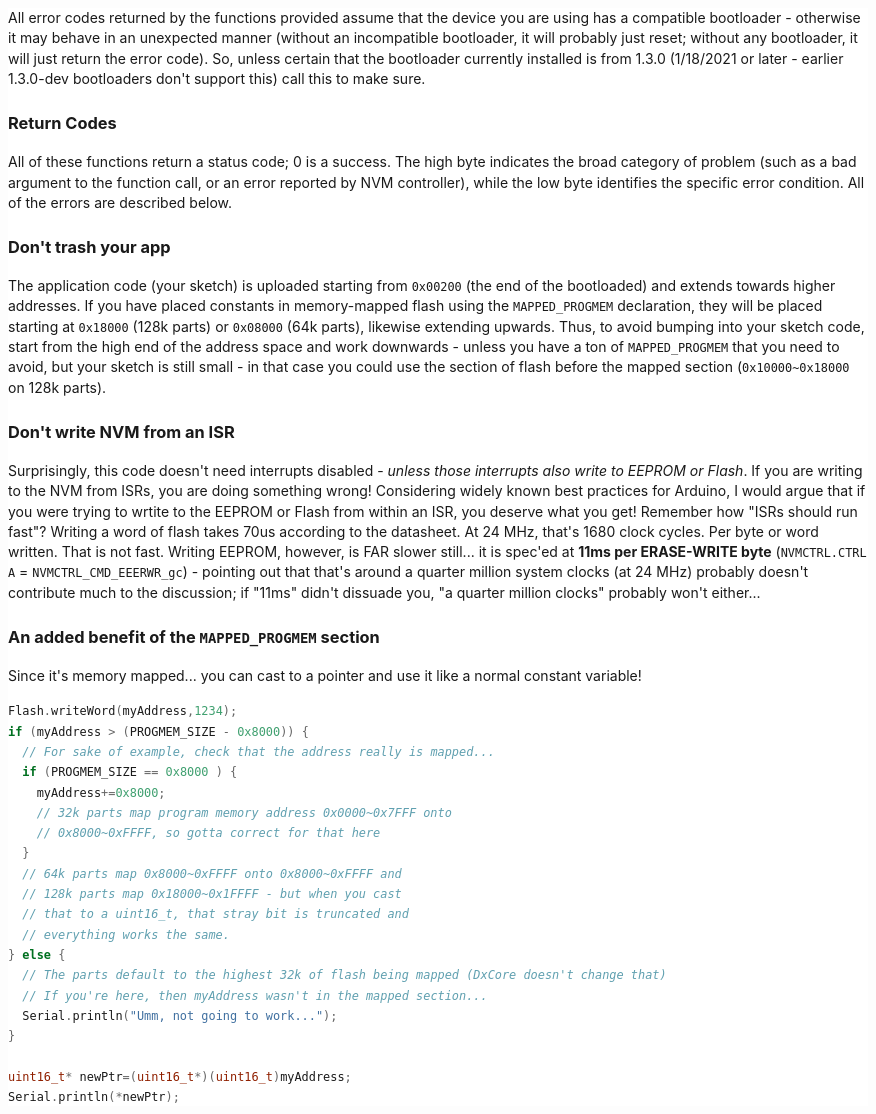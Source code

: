 All error codes returned by the functions provided assume that the device you are using has a compatible bootloader - otherwise it may behave in an unexpected manner (without an incompatible bootloader, it will probably just reset; without any bootloader, it will just return the error code). So, unless certain that the bootloader currently installed is from 1.3.0 (1/18/2021 or later - earlier 1.3.0-dev bootloaders don't support this) call this to make sure.

### Return Codes
All of these functions return a status code; 0 is a success. The high byte indicates the broad category of problem (such as a bad argument to the function call, or an error reported by NVM controller), while the low byte identifies the specific error condition. All of the errors are described below.

### Don't trash your app
The application code (your sketch) is uploaded starting from `0x00200` (the end of the bootloaded) and extends towards higher addresses. If you have placed constants in memory-mapped flash using the `MAPPED_PROGMEM` declaration, they will be placed starting at `0x18000` (128k parts) or `0x08000` (64k parts), likewise extending upwards. Thus, to avoid bumping into your sketch code, start from the high end of the address space and work downwards - unless you have a ton of `MAPPED_PROGMEM` that you need to avoid, but your sketch is still small - in that case you could use the section of flash before the mapped section (`0x10000~0x18000` on 128k parts).

### Don't write NVM from an ISR
Surprisingly, this code doesn't need interrupts disabled - *unless those interrupts also write to EEPROM or Flash*. If you are writing to the NVM from ISRs, you are doing something wrong!
Considering widely known best practices for Arduino, I would argue that if you were trying to wrtite to the EEPROM or Flash from within an ISR, you deserve what you get! Remember how "ISRs should run fast"? Writing a word of flash takes 70us according to the datasheet. At 24 MHz, that's 1680 clock cycles. Per byte or word written. That is not fast. Writing EEPROM, however, is FAR slower still... it is spec'ed at **11ms per ERASE-WRITE byte** (`NVMCTRL.CTRLA` = `NVMCTRL_CMD_EEERWR_gc`) -  pointing out that that's around a quarter million system clocks (at 24 MHz) probably doesn't contribute much to the discussion; if "11ms" didn't dissuade you, "a quarter million clocks" probably won't either...

### An added benefit of the `MAPPED_PROGMEM` section
Since it's memory mapped... you can cast to a pointer and use it like a normal constant variable!
```c++
Flash.writeWord(myAddress,1234);
if (myAddress > (PROGMEM_SIZE - 0x8000)) {
  // For sake of example, check that the address really is mapped...
  if (PROGMEM_SIZE == 0x8000 ) {
    myAddress+=0x8000;
    // 32k parts map program memory address 0x0000~0x7FFF onto
    // 0x8000~0xFFFF, so gotta correct for that here
  }
  // 64k parts map 0x8000~0xFFFF onto 0x8000~0xFFFF and
  // 128k parts map 0x18000~0x1FFFF - but when you cast
  // that to a uint16_t, that stray bit is truncated and
  // everything works the same.
} else {
  // The parts default to the highest 32k of flash being mapped (DxCore doesn't change that)
  // If you're here, then myAddress wasn't in the mapped section...
  Serial.println("Umm, not going to work...");
}

uint16_t* newPtr=(uint16_t*)(uint16_t)myAddress;
Serial.println(*newPtr);
```
